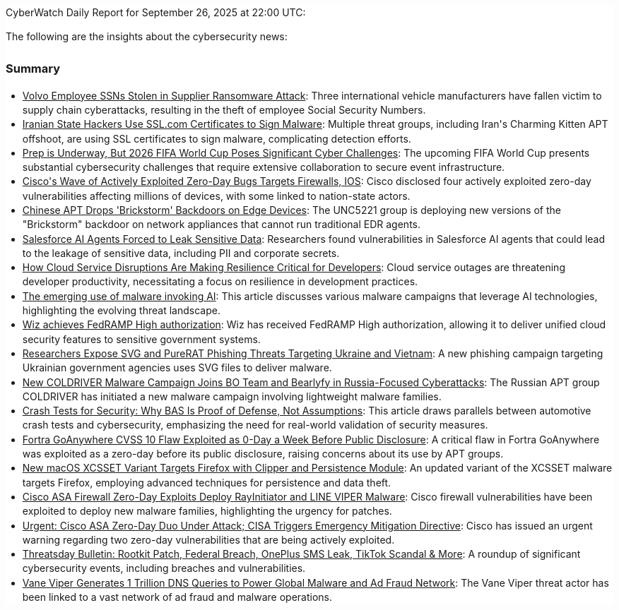 CyberWatch Daily Report for September 26, 2025 at 22:00 UTC:

The following are the insights about the cybersecurity news:

### Summary
- [Volvo Employee SSNs Stolen in Supplier Ransomware Attack](https://www.darkreading.com/cyberattacks-data-breaches/volvo-employee-ssns-stolen-ransomware-attack): Three international vehicle manufacturers have fallen victim to supply chain cyberattacks, resulting in the theft of employee Social Security Numbers.
- [Iranian State Hackers Use SSL.com Certificates to Sign Malware](https://www.darkreading.com/vulnerabilities-threats/iranian-hackers-ssl-certificates-sign-malware): Multiple threat groups, including Iran's Charming Kitten APT offshoot, are using SSL certificates to sign malware, complicating detection efforts.
- [Prep is Underway, But 2026 FIFA World Cup Poses Significant Cyber Challenges](https://www.darkreading.com/cybersecurity-operations/crowds-drones-world-cup-cyber-challenges): The upcoming FIFA World Cup presents substantial cybersecurity challenges that require extensive collaboration to secure event infrastructure.
- [Cisco's Wave of Actively Exploited Zero-Day Bugs Targets Firewalls, IOS](https://www.darkreading.com/vulnerabilities-threats/cisco-actively-exploited-zero-day-bugs-firewalls-ios): Cisco disclosed four actively exploited zero-day vulnerabilities affecting millions of devices, with some linked to nation-state actors.
- [Chinese APT Drops 'Brickstorm' Backdoors on Edge Devices](https://www.darkreading.com/cyberattacks-data-breaches/chinese-apt-brickstorm-backdoors-edge-devices): The UNC5221 group is deploying new versions of the "Brickstorm" backdoor on network appliances that cannot run traditional EDR agents.
- [Salesforce AI Agents Forced to Leak Sensitive Data](https://www.darkreading.com/vulnerabilities-threats/salesforce-ai-agents-leak-sensitive-data): Researchers found vulnerabilities in Salesforce AI agents that could lead to the leakage of sensitive data, including PII and corporate secrets.
- [How Cloud Service Disruptions Are Making Resilience Critical for Developers](https://www.darkreading.com/application-security/cloud-service-disruptions-make-resilience-critical-developers): Cloud service outages are threatening developer productivity, necessitating a focus on resilience in development practices.
- [The emerging use of malware invoking AI](https://www.wiz.io/blog/the-emerging-use-of-malware-invoking-ai): This article discusses various malware campaigns that leverage AI technologies, highlighting the evolving threat landscape.
- [Wiz achieves FedRAMP High authorization](https://www.wiz.io/blog/wiz-achieves-fedramp-high-authorization): Wiz has received FedRAMP High authorization, allowing it to deliver unified cloud security features to sensitive government systems.
- [Researchers Expose SVG and PureRAT Phishing Threats Targeting Ukraine and Vietnam](https://thehackernews.com/2025/09/researchers-expose-svg-and-purerat.html): A new phishing campaign targeting Ukrainian government agencies uses SVG files to deliver malware.
- [New COLDRIVER Malware Campaign Joins BO Team and Bearlyfy in Russia-Focused Cyberattacks](https://thehackernews.com/2025/09/new-coldriver-malware-campaign-joins-bo.html): The Russian APT group COLDRIVER has initiated a new malware campaign involving lightweight malware families.
- [Crash Tests for Security: Why BAS Is Proof of Defense, Not Assumptions](https://thehackernews.com/2025/09/crash-tests-for-security-why-bas-is.html): This article draws parallels between automotive crash tests and cybersecurity, emphasizing the need for real-world validation of security measures.
- [Fortra GoAnywhere CVSS 10 Flaw Exploited as 0-Day a Week Before Public Disclosure](https://thehackernews.com/2025/09/fortra-goanywhere-cvss-10-flaw.html): A critical flaw in Fortra GoAnywhere was exploited as a zero-day before its public disclosure, raising concerns about its use by APT groups.
- [New macOS XCSSET Variant Targets Firefox with Clipper and Persistence Module](https://thehackernews.com/2025/09/new-macos-xcsset-variant-targets.html): An updated variant of the XCSSET malware targets Firefox, employing advanced techniques for persistence and data theft.
- [Cisco ASA Firewall Zero-Day Exploits Deploy RayInitiator and LINE VIPER Malware](https://thehackernews.com/2025/09/cisco-asa-firewall-zero-day-exploits.html): Cisco firewall vulnerabilities have been exploited to deploy new malware families, highlighting the urgency for patches.
- [Urgent: Cisco ASA Zero-Day Duo Under Attack; CISA Triggers Emergency Mitigation Directive](https://thehackernews.com/2025/09/urgent-cisco-asa-zero-day-duo-under.html): Cisco has issued an urgent warning regarding two zero-day vulnerabilities that are being actively exploited.
- [Threatsday Bulletin: Rootkit Patch, Federal Breach, OnePlus SMS Leak, TikTok Scandal & More](https://thehackernews.com/2025/09/threatsday-bulletin-rootkit-patch.html): A roundup of significant cybersecurity events, including breaches and vulnerabilities.
- [Vane Viper Generates 1 Trillion DNS Queries to Power Global Malware and Ad Fraud Network](https://thehackernews.com/2025/09/vane-viper-generates-1-trillion-dns.html): The Vane Viper threat actor has been linked to a vast network of ad fraud and malware operations.